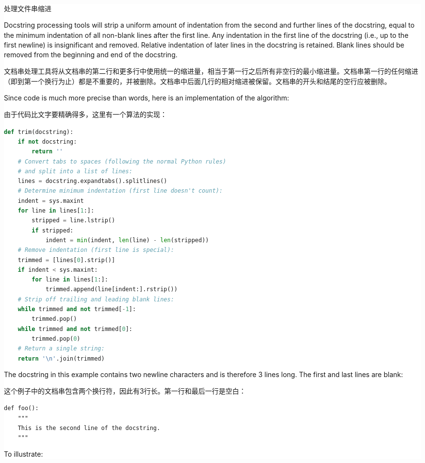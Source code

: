 处理文件串缩进

Docstring processing tools will strip a uniform amount of indentation from the second and further lines of the docstring, equal to the minimum indentation of all non-blank lines after the first line. Any indentation in the first line of the docstring (i.e., up to the first newline) is insignificant and removed. Relative indentation of later lines in the docstring is retained. Blank lines should be removed from the beginning and end of the docstring.

文档串处理工具将从文档串的第二行和更多行中使用统一的缩进量，相当于第一行之后所有非空行的最小缩进量。文档串第一行的任何缩进（即到第一个换行为止）都是不重要的，并被删除。文档串中后面几行的相对缩进被保留。文档串的开头和结尾的空行应被删除。

Since code is much more precise than words, here is an implementation of the algorithm:

由于代码比文字要精确得多，这里有一个算法的实现：

```python
def trim(docstring):
    if not docstring:
        return ''
    # Convert tabs to spaces (following the normal Python rules)
    # and split into a list of lines:
    lines = docstring.expandtabs().splitlines()
    # Determine minimum indentation (first line doesn't count):
    indent = sys.maxint
    for line in lines[1:]:
        stripped = line.lstrip()
        if stripped:
            indent = min(indent, len(line) - len(stripped))
    # Remove indentation (first line is special):
    trimmed = [lines[0].strip()]
    if indent < sys.maxint:
        for line in lines[1:]:
            trimmed.append(line[indent:].rstrip())
    # Strip off trailing and leading blank lines:
    while trimmed and not trimmed[-1]:
        trimmed.pop()
    while trimmed and not trimmed[0]:
        trimmed.pop(0)
    # Return a single string:
    return '\n'.join(trimmed)
```

The docstring in this example contains two newline characters and is therefore 3 lines long. The first and last lines are blank:

这个例子中的文档串包含两个换行符，因此有3行长。第一行和最后一行是空白：

```
def foo():
    """
    This is the second line of the docstring.
    """
```

To illustrate:
